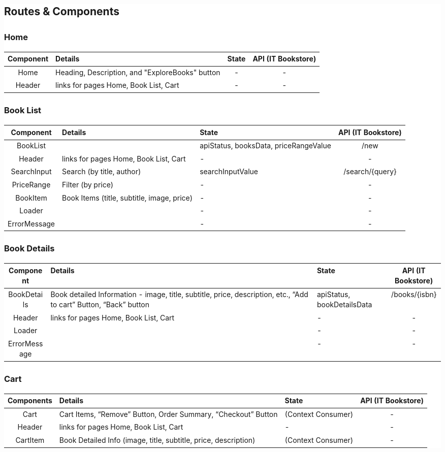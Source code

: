 
## Routes & Components

### Home

|**Component**    |	       **Details**	                               |  **State**	   |      **API (IT Bookstore)**  |
|:---------------:|:-----------------------------------------------------|:--------------:|:----------------------------:|
|  Home	         |  Heading, Description, and "ExploreBooks" button  	 |    -	         |              -               |
|  Header	      |  links for pages Home, Book List, Cart	             |    -           |	            -               |
 
### Book List 

| Component	| Details |	State | 	API (IT Bookstore) |
|:----------:|:-----------|:-----|:---------------:|
| BookList	|      |	apiStatus, booksData, priceRangeValue |	/new  |
| Header |	links for pages Home, Book List, Cart |	- |	- |
| SearchInput  |	Search (by title, author) |	searchInputValue  |	/search/{query} |
| PriceRange |	Filter (by price) |	- |	- |
| BookItem	| Book Items (title, subtitle, image, price) |	- |	-  |
| Loader |	 |	-	| - |
| ErrorMessage |		| -	|- |


### Book Details

| Component	 | Details |	State |	API (IT Bookstore) |
|:----------:|:---------|:-------|:------------------:|
| BookDetails |	Book detailed Information - image, title, subtitle, price, description, etc., “Add to cart” Button, “Back” button	| apiStatus, bookDetailsData |	/books/{isbn} |
| Header |	links for pages Home, Book List, Cart |	- |	-  |
| Loader |	 |	- |	- |
| ErrorMessage |	 |	- |	- |


### Cart

| Components |	Details	| State |	API (IT Bookstore) |
|:-----------:|:---------|:--------|:-----------:|
| Cart |	Cart Items, “Remove” Button, Order Summary, “Checkout” Button |	(Context Consumer) |	 - |
| Header |	links for pages Home, Book List, Cart |	-|	-|
|CartItem |	Book Detailed Info (image, title, subtitle, price, description)	| (Context Consumer) |	- |

